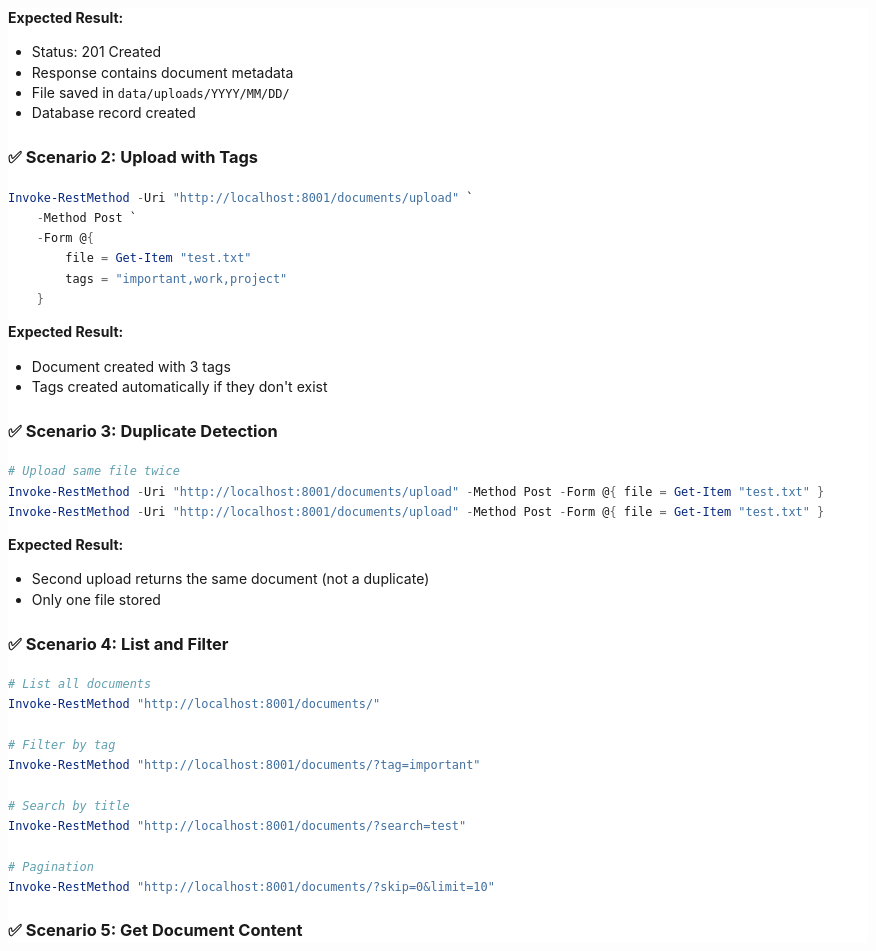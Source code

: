 **Expected Result:**

- Status: 201 Created
- Response contains document metadata
- File saved in `data/uploads/YYYY/MM/DD/`
- Database record created

### ✅ Scenario 2: Upload with Tags

```powershell
Invoke-RestMethod -Uri "http://localhost:8001/documents/upload" `
    -Method Post `
    -Form @{
        file = Get-Item "test.txt"
        tags = "important,work,project"
    }
```

**Expected Result:**

- Document created with 3 tags
- Tags created automatically if they don't exist

### ✅ Scenario 3: Duplicate Detection

```powershell
# Upload same file twice
Invoke-RestMethod -Uri "http://localhost:8001/documents/upload" -Method Post -Form @{ file = Get-Item "test.txt" }
Invoke-RestMethod -Uri "http://localhost:8001/documents/upload" -Method Post -Form @{ file = Get-Item "test.txt" }
```

**Expected Result:**

- Second upload returns the same document (not a duplicate)
- Only one file stored

### ✅ Scenario 4: List and Filter

```powershell
# List all documents
Invoke-RestMethod "http://localhost:8001/documents/"

# Filter by tag
Invoke-RestMethod "http://localhost:8001/documents/?tag=important"

# Search by title
Invoke-RestMethod "http://localhost:8001/documents/?search=test"

# Pagination
Invoke-RestMethod "http://localhost:8001/documents/?skip=0&limit=10"
```

### ✅ Scenario 5: Get Document Content
